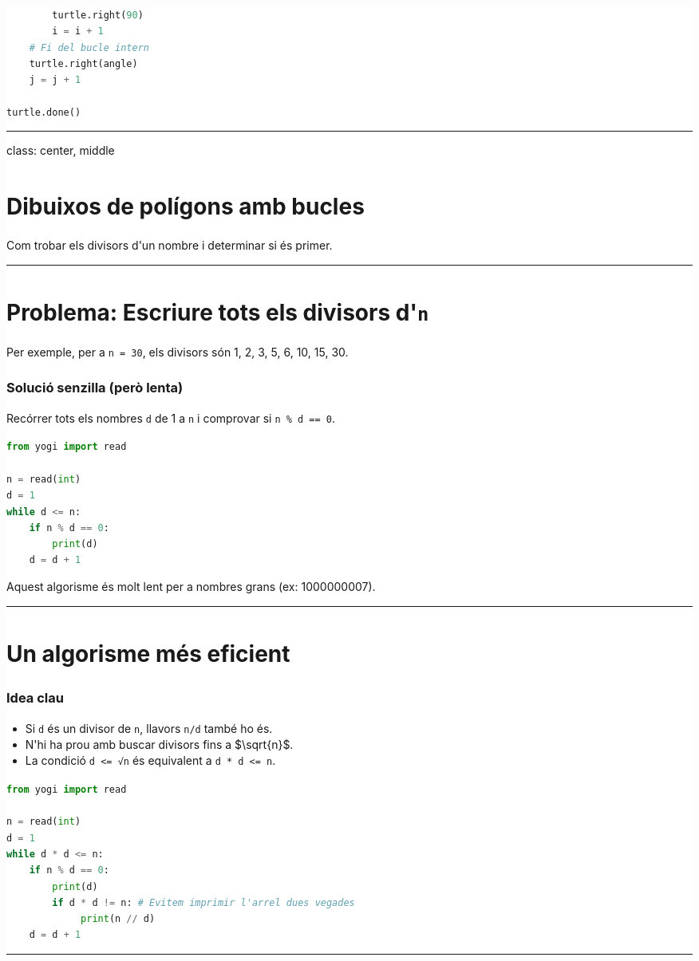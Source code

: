 ```python
        turtle.right(90)
        i = i + 1
    # Fi del bucle intern
    turtle.right(angle)
    j = j + 1

turtle.done()
```

---

class: center, middle

# Dibuixos de polígons amb bucles

Com trobar els divisors d'un nombre i determinar si és primer.

---

# Problema: Escriure tots els divisors d'`n`

Per exemple, per a `n = 30`, els divisors són 1, 2, 3, 5, 6, 10, 15, 30.

### Solució senzilla (però lenta)

Recórrer tots els nombres `d` de 1 a `n` i comprovar si `n % d == 0`.

```python
from yogi import read

n = read(int)
d = 1
while d <= n:
    if n % d == 0:
        print(d)
    d = d + 1
```

Aquest algorisme és molt lent per a nombres grans (ex: 1000000007).

---

# Un algorisme més eficient

### Idea clau

  * Si `d` és un divisor de `n`, llavors `n/d` també ho és.
  * N'hi ha prou amb buscar divisors fins a $\sqrt{n}$.
  * La condició `d <= √n` és equivalent a `d * d <= n`.


```python
from yogi import read

n = read(int)
d = 1
while d * d <= n:
    if n % d == 0:
        print(d)
        if d * d != n: # Evitem imprimir l'arrel dues vegades
             print(n // d)
    d = d + 1
```

---